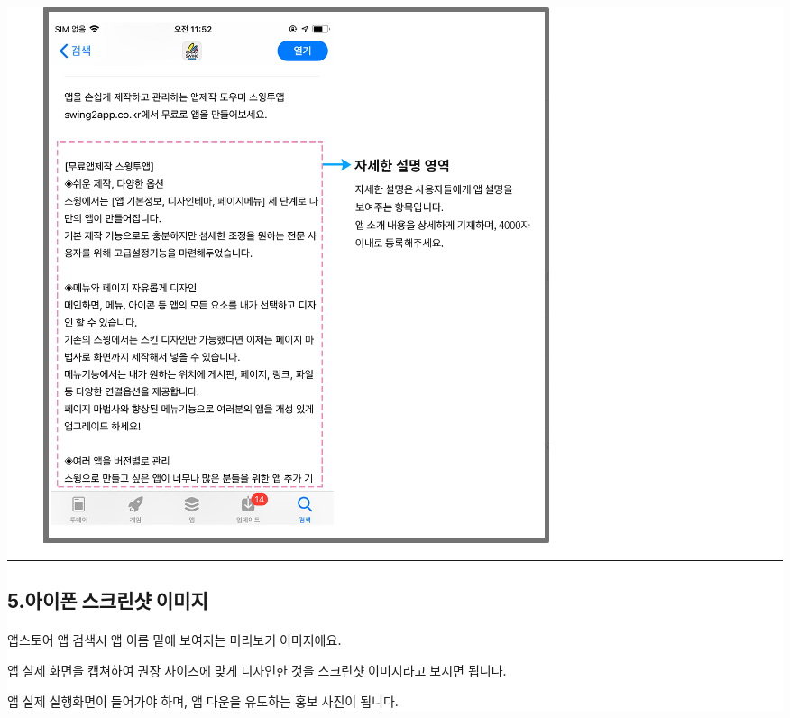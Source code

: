 <figure><img src="../../.gitbook/assets/자세한설명.png" alt=""><figcaption></figcaption></figure>

</div>



***

## 5.아이폰 스크린샷 이미지

앱스토어 앱 검색시 앱 이름 밑에 보여지는 미리보기 이미지에요.

앱 실제 화면을 캡쳐하여 권장 사이즈에 맞게 디자인한 것을 스크린샷 이미지라고 보시면 됩니다.

앱 실제 실행화면이 들어가야 하며, 앱 다운을 유도하는 홍보 사진이 됩니다.

<div align="left">
